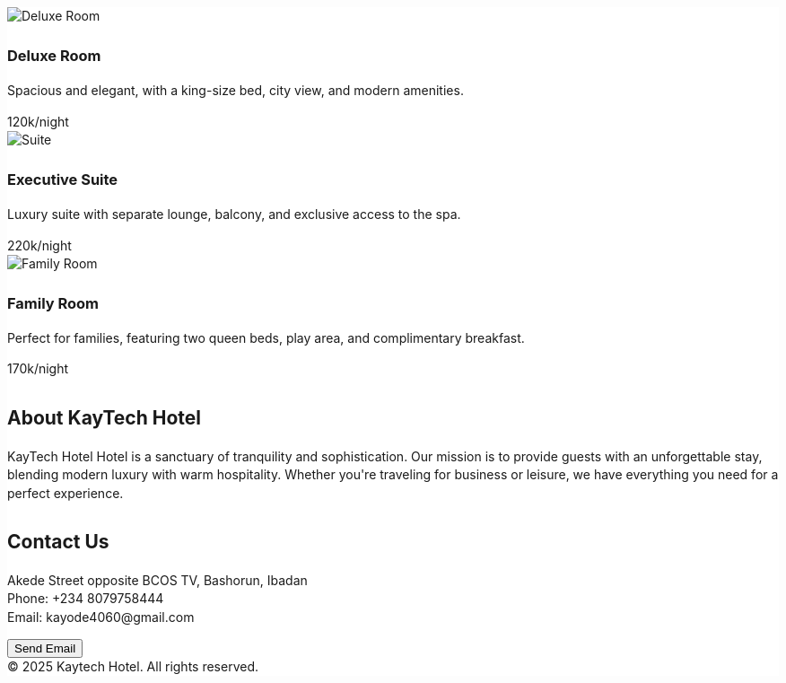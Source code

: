   <section class="rooms" id="rooms">
    <div class="room-card">
      <img src="https://images.unsplash.com/photo-1507089947368-19c1da9775ae?auto=format&fit=crop&w=400&q=80" alt="Deluxe Room">
      <div class="room-info">
        <h3>Deluxe Room</h3>
        <p>Spacious and elegant, with a king-size bed, city view, and modern amenities.</p>
        <div class="price">120k/night</div>
      </div>
    </div>
    <div class="room-card">
      <img src="https://images.unsplash.com/photo-1512918728675-ed5a9ecdebfd?auto=format&fit=crop&w=400&q=80" alt="Suite">
      <div class="room-info">
        <h3>Executive Suite</h3>
        <p>Luxury suite with separate lounge, balcony, and exclusive access to the spa.</p>
        <div class="price">220k/night</div>
      </div>
    </div>
    <div class="room-card">
      <img src="https://images.unsplash.com/photo-1464983953574-0892a716854b?auto=format&fit=crop&w=400&q=80" alt="Family Room">
      <div class="room-info">
        <h3>Family Room</h3>
        <p>Perfect for families, featuring two queen beds, play area, and complimentary breakfast.</p>
        <div class="price">170k/night</div>
      </div>
    </div>
  </section>

  <section class="about" id="about">
    <h2>About KayTech Hotel</h2>
    <p>
        KayTech Hotel Hotel is a sanctuary of tranquility and sophistication. Our mission is to provide guests with an unforgettable stay, blending modern luxury with warm hospitality. Whether you're traveling for business or leisure, we have everything you need for a perfect experience.
    </p>
  </section>

  <section class="contact" id="contact">
    <h2>Contact Us</h2>
    <p>
      Akede Street opposite BCOS TV, Bashorun, Ibadan <br>
      Phone: +234 8079758444 <br>
      Email: kayode4060@gmail.com
    </p>
    <a href="mailto:kayode4060@gmail.com"><button class="btn">Send Email</button></a>
  </section>

  <footer>
    &copy; 2025 Kaytech Hotel. All rights reserved.
  </footer>
  <script>
    // Show hero image only on wider screens
    if(window.innerWidth > 700) {
      document.getElementById('hero-img').style.display = 'block';
    }
  </script>
</body>
</html>
